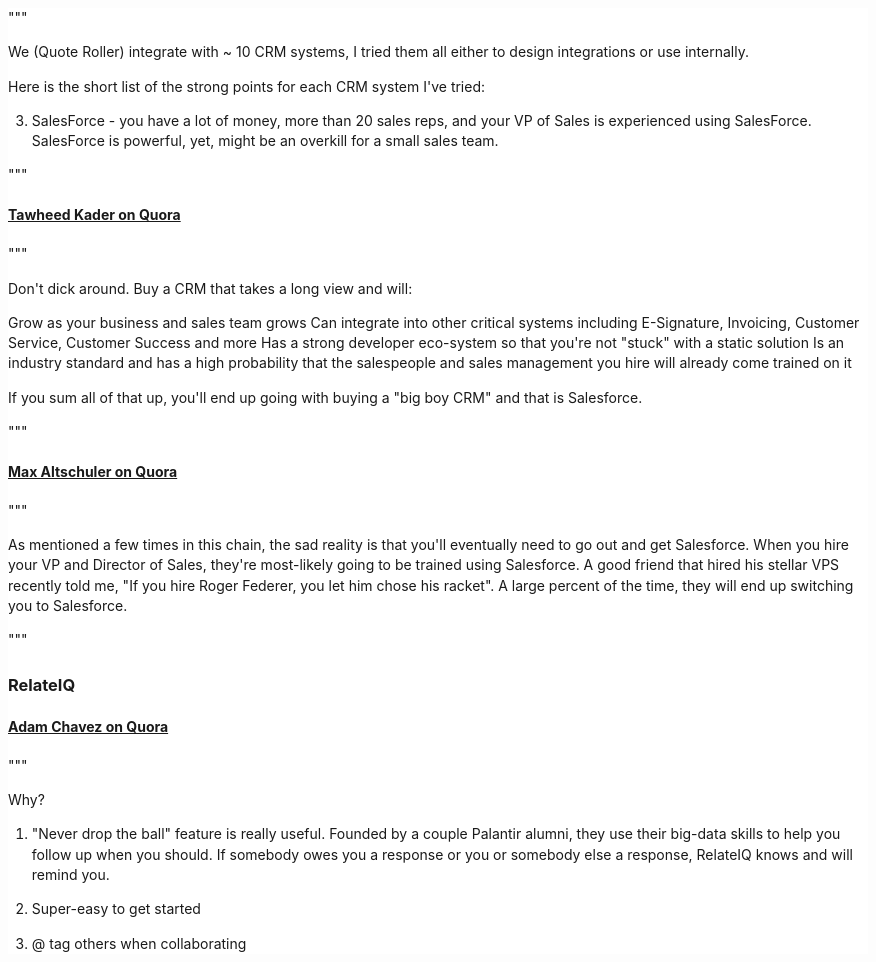 """

We (Quote Roller) integrate with ~ 10 CRM systems, I tried them all either to design integrations or use internally.

Here is the short list of the strong points for each CRM system I've tried:

3. SalesForce - you have a lot of money, more than 20 sales reps, and your VP of Sales is experienced using SalesForce. SalesForce is powerful, yet, might be an overkill for a small sales team.

"""

#### [Tawheed Kader on Quora](http://www.quora.com/What-is-the-best-CRM-software-for-startups/answer/Tawheed-Kader)

"""

Don't dick around. Buy a CRM that takes a long view and will:

Grow as your business and sales team grows
Can integrate into other critical systems including E-Signature, Invoicing, Customer Service, Customer Success and more
Has a strong developer eco-system so that you're not "stuck" with a static solution
Is an industry standard and has a high probability that the salespeople and sales management you hire will already come trained on it

If you sum all of that up, you'll end up going with buying a "big boy CRM" and that is Salesforce.

"""

#### [Max Altschuler on Quora](http://www.quora.com/What-is-the-best-CRM-software-for-startups/answer/Max-Altschuler)

"""

As mentioned a few times in this chain, the sad reality is that you'll eventually need to go out and get Salesforce. When you hire your VP and Director of Sales, they're most-likely going to be trained using Salesforce.  A good friend that hired his stellar VPS recently told me, "If you hire Roger Federer, you let him chose his racket". A large percent of the time, they will end up switching you to Salesforce.

"""

### RelateIQ

#### [Adam Chavez on Quora](http://www.quora.com/What-is-the-best-CRM-software-for-startups/answer/Adam-Chavez)

"""

Why?

1. "Never drop the ball" feature is really useful. Founded by a couple Palantir alumni, they use their big-data skills to help you follow up when you should. If somebody owes you a response or you or somebody else a response, RelateIQ knows and will remind you.

2. Super-easy to get started

3. @ tag others when collaborating
